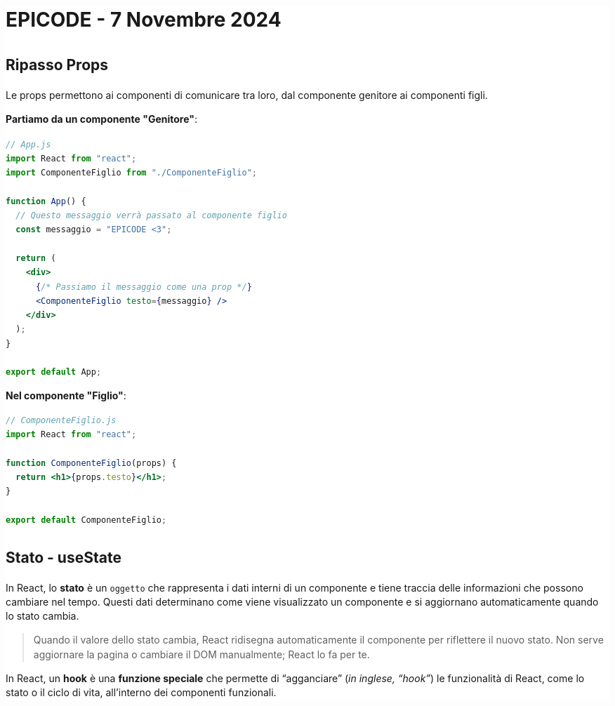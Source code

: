 # EPICODE - 7 Novembre 2024

## Ripasso Props

Le props permettono ai componenti di comunicare tra loro, dal componente genitore ai componenti figli.

**Partiamo da un componente "Genitore"**:

```jsx
// App.js
import React from "react";
import ComponenteFiglio from "./ComponenteFiglio";

function App() {
  // Questo messaggio verrà passato al componente figlio
  const messaggio = "EPICODE <3";

  return (
    <div>
      {/* Passiamo il messaggio come una prop */}
      <ComponenteFiglio testo={messaggio} />
    </div>
  );
}

export default App;
```

**Nel componente "Figlio"**:

```jsx
// ComponenteFiglio.js
import React from "react";

function ComponenteFiglio(props) {
  return <h1>{props.testo}</h1>;
}

export default ComponenteFiglio;
```

## Stato - useState

In React, lo **stato** è un `oggetto` che rappresenta i dati interni di un componente e tiene traccia delle informazioni che possono cambiare nel tempo. Questi dati determinano come viene visualizzato un componente e si aggiornano automaticamente quando lo stato cambia.

> Quando il valore dello stato cambia, React ridisegna automaticamente il componente per riflettere il nuovo stato. Non serve aggiornare la pagina o cambiare il DOM manualmente; React lo fa per te.

In React, un **hook** è una **funzione speciale** che permette di “agganciare” (_in inglese, “hook”_) le funzionalità di React, come lo stato o il ciclo di vita, all’interno dei componenti funzionali.
